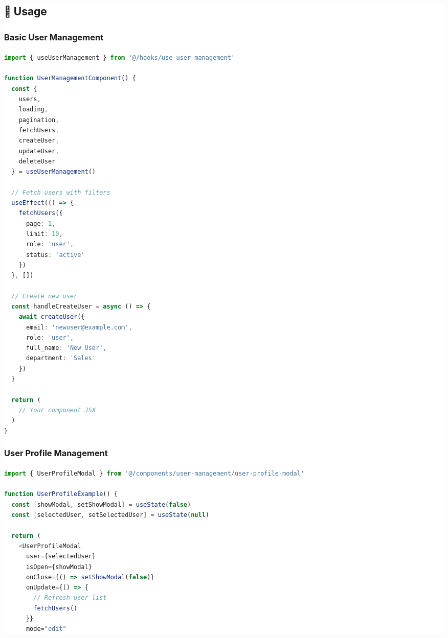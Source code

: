 ## 🚀 Usage

### Basic User Management

```typescript
import { useUserManagement } from '@/hooks/use-user-management'

function UserManagementComponent() {
  const {
    users,
    loading,
    pagination,
    fetchUsers,
    createUser,
    updateUser,
    deleteUser
  } = useUserManagement()

  // Fetch users with filters
  useEffect(() => {
    fetchUsers({
      page: 1,
      limit: 10,
      role: 'user',
      status: 'active'
    })
  }, [])

  // Create new user
  const handleCreateUser = async () => {
    await createUser({
      email: 'newuser@example.com',
      role: 'user',
      full_name: 'New User',
      department: 'Sales'
    })
  }

  return (
    // Your component JSX
  )
}
```

### User Profile Management

```typescript
import { UserProfileModal } from '@/components/user-management/user-profile-modal'

function UserProfileExample() {
  const [showModal, setShowModal] = useState(false)
  const [selectedUser, setSelectedUser] = useState(null)

  return (
    <UserProfileModal
      user={selectedUser}
      isOpen={showModal}
      onClose={() => setShowModal(false)}
      onUpdate={() => {
        // Refresh user list
        fetchUsers()
      }}
      mode="edit"
```